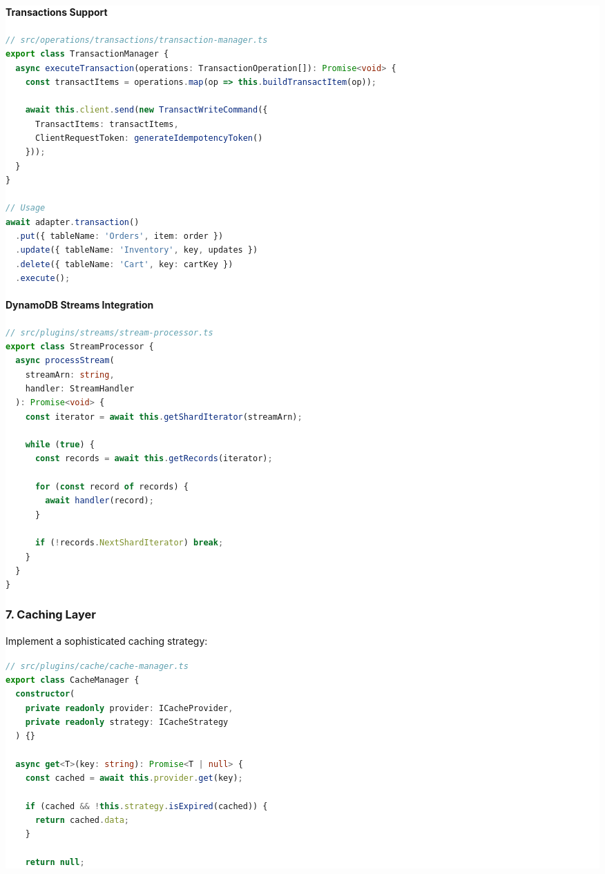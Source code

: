 #### Transactions Support
```typescript
// src/operations/transactions/transaction-manager.ts
export class TransactionManager {
  async executeTransaction(operations: TransactionOperation[]): Promise<void> {
    const transactItems = operations.map(op => this.buildTransactItem(op));
    
    await this.client.send(new TransactWriteCommand({
      TransactItems: transactItems,
      ClientRequestToken: generateIdempotencyToken()
    }));
  }
}

// Usage
await adapter.transaction()
  .put({ tableName: 'Orders', item: order })
  .update({ tableName: 'Inventory', key, updates })
  .delete({ tableName: 'Cart', key: cartKey })
  .execute();
```

#### DynamoDB Streams Integration
```typescript
// src/plugins/streams/stream-processor.ts
export class StreamProcessor {
  async processStream(
    streamArn: string,
    handler: StreamHandler
  ): Promise<void> {
    const iterator = await this.getShardIterator(streamArn);
    
    while (true) {
      const records = await this.getRecords(iterator);
      
      for (const record of records) {
        await handler(record);
      }
      
      if (!records.NextShardIterator) break;
    }
  }
}
```

### 7. Caching Layer

Implement a sophisticated caching strategy:

```typescript
// src/plugins/cache/cache-manager.ts
export class CacheManager {
  constructor(
    private readonly provider: ICacheProvider,
    private readonly strategy: ICacheStrategy
  ) {}
  
  async get<T>(key: string): Promise<T | null> {
    const cached = await this.provider.get(key);
    
    if (cached && !this.strategy.isExpired(cached)) {
      return cached.data;
    }
    
    return null;
```